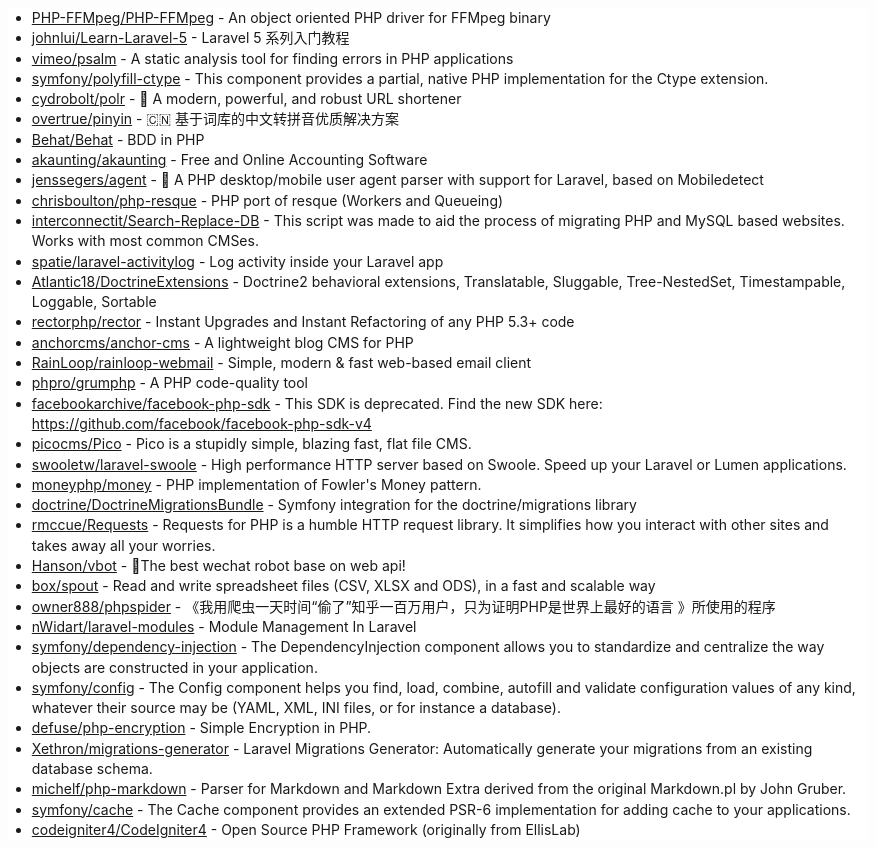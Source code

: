 * [PHP-FFMpeg/PHP-FFMpeg](https://github.com/PHP-FFMpeg/PHP-FFMpeg) - An object oriented PHP driver for FFMpeg binary
* [johnlui/Learn-Laravel-5](https://github.com/johnlui/Learn-Laravel-5) - Laravel 5 系列入门教程
* [vimeo/psalm](https://github.com/vimeo/psalm) - A static analysis tool for finding errors in PHP applications
* [symfony/polyfill-ctype](https://github.com/symfony/polyfill-ctype) - This component provides a partial, native PHP implementation for the Ctype extension.
* [cydrobolt/polr](https://github.com/cydrobolt/polr) - :aerial_tramway: A modern, powerful, and robust URL shortener
* [overtrue/pinyin](https://github.com/overtrue/pinyin) - :cn: 基于词库的中文转拼音优质解决方案
* [Behat/Behat](https://github.com/Behat/Behat) - BDD in PHP
* [akaunting/akaunting](https://github.com/akaunting/akaunting) - Free and Online Accounting Software
* [jenssegers/agent](https://github.com/jenssegers/agent) - 👮 A PHP desktop/mobile user agent parser with support for Laravel, based on Mobiledetect
* [chrisboulton/php-resque](https://github.com/chrisboulton/php-resque) - PHP port of resque (Workers and Queueing)
* [interconnectit/Search-Replace-DB](https://github.com/interconnectit/Search-Replace-DB) - This script was made to aid the process of migrating PHP and MySQL based websites. Works with most common CMSes.
* [spatie/laravel-activitylog](https://github.com/spatie/laravel-activitylog) - Log activity inside your Laravel app
* [Atlantic18/DoctrineExtensions](https://github.com/Atlantic18/DoctrineExtensions) - Doctrine2 behavioral extensions, Translatable, Sluggable, Tree-NestedSet, Timestampable, Loggable, Sortable
* [rectorphp/rector](https://github.com/rectorphp/rector) - Instant Upgrades and Instant Refactoring of any PHP 5.3+ code
* [anchorcms/anchor-cms](https://github.com/anchorcms/anchor-cms) - A lightweight blog CMS for PHP
* [RainLoop/rainloop-webmail](https://github.com/RainLoop/rainloop-webmail) - Simple, modern & fast web-based email client
* [phpro/grumphp](https://github.com/phpro/grumphp) - A PHP code-quality tool
* [facebookarchive/facebook-php-sdk](https://github.com/facebookarchive/facebook-php-sdk) - This SDK is deprecated.  Find the new SDK here: https://github.com/facebook/facebook-php-sdk-v4
* [picocms/Pico](https://github.com/picocms/Pico) - Pico is a stupidly simple, blazing fast, flat file CMS.
* [swooletw/laravel-swoole](https://github.com/swooletw/laravel-swoole) - High performance HTTP server based on Swoole. Speed up your Laravel or Lumen applications.
* [moneyphp/money](https://github.com/moneyphp/money) - PHP implementation of Fowler's Money pattern.
* [doctrine/DoctrineMigrationsBundle](https://github.com/doctrine/DoctrineMigrationsBundle) - Symfony integration for the doctrine/migrations library
* [rmccue/Requests](https://github.com/rmccue/Requests) - Requests for PHP is a humble HTTP request library. It simplifies how you interact with other sites and takes away all your worries.
* [Hanson/vbot](https://github.com/Hanson/vbot) - 💬The best wechat robot base on web api!
* [box/spout](https://github.com/box/spout) - Read and write spreadsheet files (CSV, XLSX and ODS), in a fast and scalable way
* [owner888/phpspider](https://github.com/owner888/phpspider) - 《我用爬虫一天时间“偷了”知乎一百万用户，只为证明PHP是世界上最好的语言 》所使用的程序
* [nWidart/laravel-modules](https://github.com/nWidart/laravel-modules) - Module Management In Laravel
* [symfony/dependency-injection](https://github.com/symfony/dependency-injection) - The DependencyInjection component allows you to standardize and centralize the way objects are constructed in your application.
* [symfony/config](https://github.com/symfony/config) - The Config component helps you find, load, combine, autofill and validate configuration values of any kind, whatever their source may be (YAML, XML, INI files, or for instance a database).
* [defuse/php-encryption](https://github.com/defuse/php-encryption) - Simple Encryption in PHP.
* [Xethron/migrations-generator](https://github.com/Xethron/migrations-generator) - Laravel Migrations Generator: Automatically generate your migrations from an existing database schema.
* [michelf/php-markdown](https://github.com/michelf/php-markdown) - Parser for Markdown and Markdown Extra derived from the original Markdown.pl by John Gruber.
* [symfony/cache](https://github.com/symfony/cache) - The Cache component provides an extended PSR-6 implementation for adding cache to your applications.
* [codeigniter4/CodeIgniter4](https://github.com/codeigniter4/CodeIgniter4) - Open Source PHP Framework (originally from EllisLab)